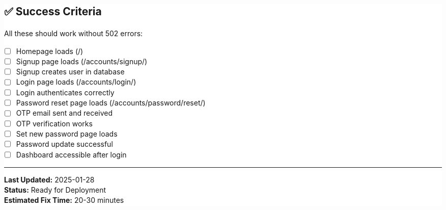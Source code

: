
## ✅ Success Criteria

All these should work without 502 errors:

- [ ] Homepage loads (/)
- [ ] Signup page loads (/accounts/signup/)
- [ ] Signup creates user in database
- [ ] Login page loads (/accounts/login/)
- [ ] Login authenticates correctly
- [ ] Password reset page loads (/accounts/password/reset/)
- [ ] OTP email sent and received
- [ ] OTP verification works
- [ ] Set new password page loads
- [ ] Password update successful
- [ ] Dashboard accessible after login

---

**Last Updated:** 2025-01-28  
**Status:** Ready for Deployment  
**Estimated Fix Time:** 20-30 minutes
